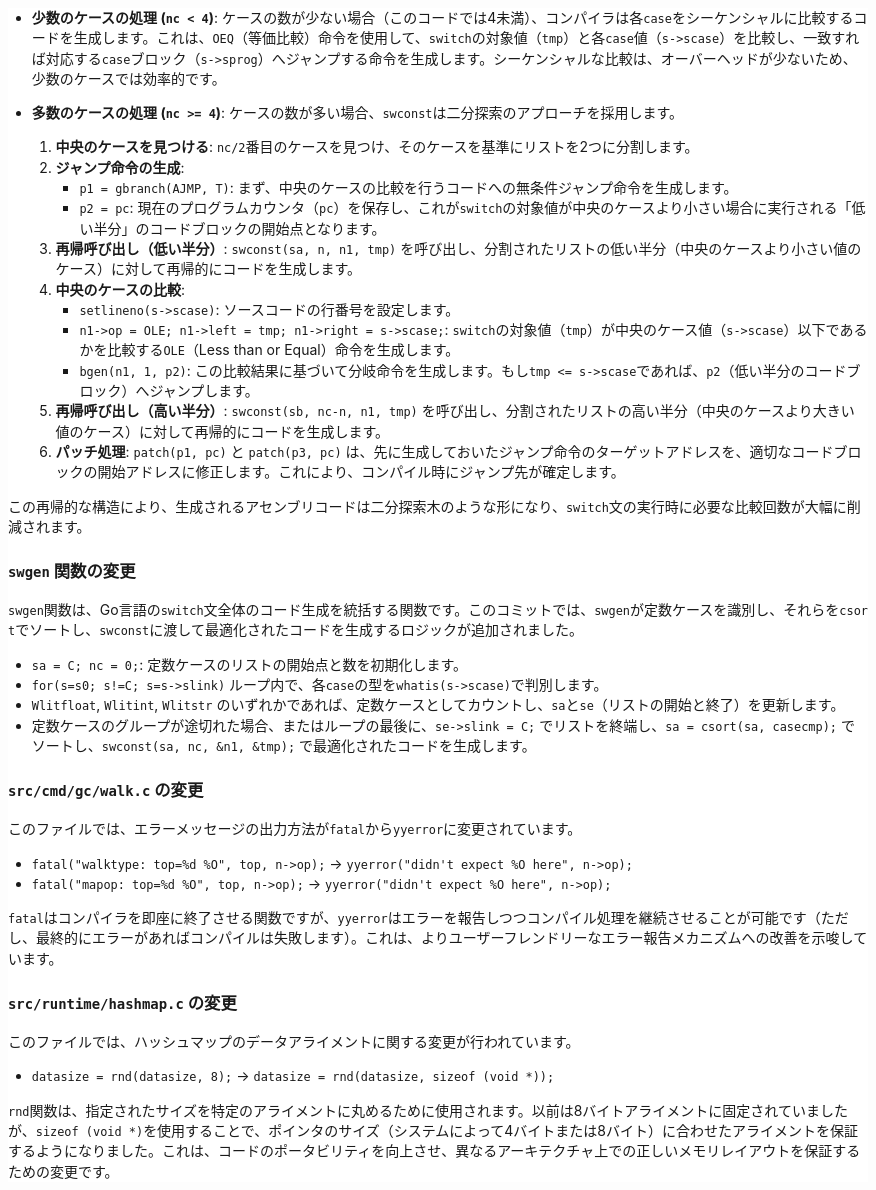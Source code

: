 -   **少数のケースの処理 (`nc < 4`)**:
    ケースの数が少ない場合（このコードでは4未満）、コンパイラは各`case`をシーケンシャルに比較するコードを生成します。これは、`OEQ`（等価比較）命令を使用して、`switch`の対象値（`tmp`）と各`case`値（`s->scase`）を比較し、一致すれば対応する`case`ブロック（`s->sprog`）へジャンプする命令を生成します。シーケンシャルな比較は、オーバーヘッドが少ないため、少数のケースでは効率的です。

-   **多数のケースの処理 (`nc >= 4`)**:
    ケースの数が多い場合、`swconst`は二分探索のアプローチを採用します。
    1.  **中央のケースを見つける**: `nc/2`番目のケースを見つけ、そのケースを基準にリストを2つに分割します。
    2.  **ジャンプ命令の生成**:
        -   `p1 = gbranch(AJMP, T)`: まず、中央のケースの比較を行うコードへの無条件ジャンプ命令を生成します。
        -   `p2 = pc`: 現在のプログラムカウンタ（`pc`）を保存し、これが`switch`の対象値が中央のケースより小さい場合に実行される「低い半分」のコードブロックの開始点となります。
    3.  **再帰呼び出し（低い半分）**: `swconst(sa, n, n1, tmp)` を呼び出し、分割されたリストの低い半分（中央のケースより小さい値のケース）に対して再帰的にコードを生成します。
    4.  **中央のケースの比較**:
        -   `setlineno(s->scase)`: ソースコードの行番号を設定します。
        -   `n1->op = OLE; n1->left = tmp; n1->right = s->scase;`: `switch`の対象値（`tmp`）が中央のケース値（`s->scase`）以下であるかを比較する`OLE`（Less than or Equal）命令を生成します。
        -   `bgen(n1, 1, p2)`: この比較結果に基づいて分岐命令を生成します。もし`tmp <= s->scase`であれば、`p2`（低い半分のコードブロック）へジャンプします。
    5.  **再帰呼び出し（高い半分）**: `swconst(sb, nc-n, n1, tmp)` を呼び出し、分割されたリストの高い半分（中央のケースより大きい値のケース）に対して再帰的にコードを生成します。
    6.  **パッチ処理**: `patch(p1, pc)` と `patch(p3, pc)` は、先に生成しておいたジャンプ命令のターゲットアドレスを、適切なコードブロックの開始アドレスに修正します。これにより、コンパイル時にジャンプ先が確定します。

この再帰的な構造により、生成されるアセンブリコードは二分探索木のような形になり、`switch`文の実行時に必要な比較回数が大幅に削減されます。

### `swgen` 関数の変更

`swgen`関数は、Go言語の`switch`文全体のコード生成を統括する関数です。このコミットでは、`swgen`が定数ケースを識別し、それらを`csort`でソートし、`swconst`に渡して最適化されたコードを生成するロジックが追加されました。

-   `sa = C; nc = 0;`: 定数ケースのリストの開始点と数を初期化します。
-   `for(s=s0; s!=C; s=s->slink)` ループ内で、各`case`の型を`whatis(s->scase)`で判別します。
-   `Wlitfloat`, `Wlitint`, `Wlitstr` のいずれかであれば、定数ケースとしてカウントし、`sa`と`se`（リストの開始と終了）を更新します。
-   定数ケースのグループが途切れた場合、またはループの最後に、`se->slink = C;` でリストを終端し、`sa = csort(sa, casecmp);` でソートし、`swconst(sa, nc, &n1, &tmp);` で最適化されたコードを生成します。

### `src/cmd/gc/walk.c` の変更

このファイルでは、エラーメッセージの出力方法が`fatal`から`yyerror`に変更されています。

-   `fatal("walktype: top=%d %O", top, n->op);` → `yyerror("didn't expect %O here", n->op);`
-   `fatal("mapop: top=%d %O", top, n->op);` → `yyerror("didn't expect %O here", n->op);`

`fatal`はコンパイラを即座に終了させる関数ですが、`yyerror`はエラーを報告しつつコンパイル処理を継続させることが可能です（ただし、最終的にエラーがあればコンパイルは失敗します）。これは、よりユーザーフレンドリーなエラー報告メカニズムへの改善を示唆しています。

### `src/runtime/hashmap.c` の変更

このファイルでは、ハッシュマップのデータアライメントに関する変更が行われています。

-   `datasize = rnd(datasize, 8);` → `datasize = rnd(datasize, sizeof (void *));`

`rnd`関数は、指定されたサイズを特定のアライメントに丸めるために使用されます。以前は8バイトアライメントに固定されていましたが、`sizeof (void *)`を使用することで、ポインタのサイズ（システムによって4バイトまたは8バイト）に合わせたアライメントを保証するようになりました。これは、コードのポータビリティを向上させ、異なるアーキテクチャ上での正しいメモリレイアウトを保証するための変更です。
